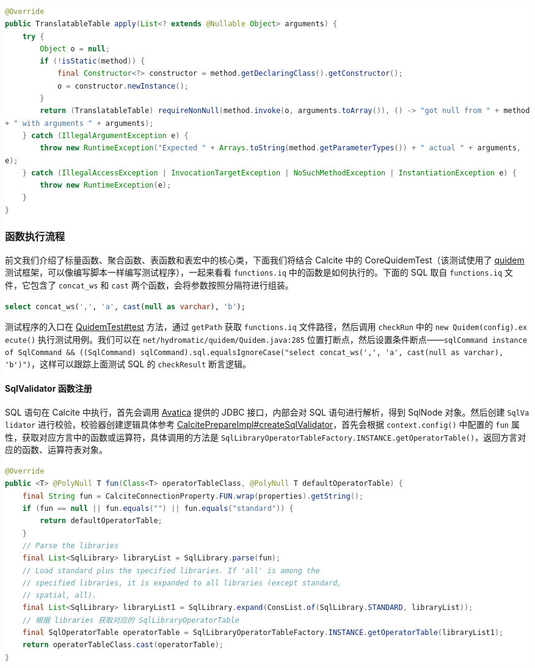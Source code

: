 ```java
@Override
public TranslatableTable apply(List<? extends @Nullable Object> arguments) {
    try {
        Object o = null;
        if (!isStatic(method)) {
            final Constructor<?> constructor = method.getDeclaringClass().getConstructor();
            o = constructor.newInstance();
        }
        return (TranslatableTable) requireNonNull(method.invoke(o, arguments.toArray()), () -> "got null from " + method + " with arguments " + arguments);
    } catch (IllegalArgumentException e) {
        throw new RuntimeException("Expected " + Arrays.toString(method.getParameterTypes()) + " actual " + arguments, e);
    } catch (IllegalAccessException | InvocationTargetException | NoSuchMethodException | InstantiationException e) {
        throw new RuntimeException(e);
    }
}
```

### 函数执行流程

前文我们介绍了标量函数、聚合函数、表函数和表宏中的核心类，下面我们将结合 Calcite 中的 CoreQuidemTest（该测试使用了 [quidem](https://github.com/julianhyde/quidem) 测试框架，可以像编写脚本一样编写测试程序），一起来看看 `functions.iq` 中的函数是如何执行的。下面的 SQL 取自 `functions.iq` 文件，它包含了 `concat_ws` 和 `cast` 两个函数，会将参数按照分隔符进行组装。

```sql
select concat_ws(',', 'a', cast(null as varchar), 'b');
```

测试程序的入口在 [QuidemTest#test](https://github.com/apache/calcite/blob/9f231cc5b91b100b6a6fbc3cd6324873529dbf49/testkit/src/main/java/org/apache/calcite/test/QuidemTest.java#L223) 方法，通过 `getPath` 获取 `functions.iq` 文件路径，然后调用 `checkRun` 中的 `new Quidem(config).execute()` 执行测试用例。我们可以在 `net/hydromatic/quidem/Quidem.java:285` 位置打断点，然后设置条件断点——`sqlCommand instanceof SqlCommand && ((SqlCommand) sqlCommand).sql.equalsIgnoreCase("select concat_ws(',', 'a', cast(null as varchar), 'b')")`，这样可以跟踪上面测试 SQL 的 `checkResult` 断言逻辑。

#### SqlValidator 函数注册

SQL 语句在 Calcite 中执行，首先会调用 [Avatica](https://calcite.apache.org/avatica/) 提供的 JDBC 接口，内部会对 SQL 语句进行解析，得到 SqlNode 对象。然后创建 `SqlValidator` 进行校验，校验器创建逻辑具体参考 [CalcitePrepareImpl#createSqlValidator](https://github.com/apache/calcite/blob/b1308feff49c8b747b3bbb52e1519d334bc984ec/core/src/main/java/org/apache/calcite/prepare/CalcitePrepareImpl.java#L743)，首先会根据 `context.config()` 中配置的 `fun` 属性，获取对应方言中的函数或运算符，具体调用的方法是 `SqlLibraryOperatorTableFactory.INSTANCE.getOperatorTable()`，返回方言对应的函数、运算符表对象。

```java
@Override
public <T> @PolyNull T fun(Class<T> operatorTableClass, @PolyNull T defaultOperatorTable) {
    final String fun = CalciteConnectionProperty.FUN.wrap(properties).getString();
    if (fun == null || fun.equals("") || fun.equals("standard")) {
        return defaultOperatorTable;
    }
    // Parse the libraries
    final List<SqlLibrary> libraryList = SqlLibrary.parse(fun);
    // Load standard plus the specified libraries. If 'all' is among the
    // specified libraries, it is expanded to all libraries (except standard,
    // spatial, all).
    final List<SqlLibrary> libraryList1 = SqlLibrary.expand(ConsList.of(SqlLibrary.STANDARD, libraryList));
    // 根据 libraries 获取对应的 SqlLibraryOperatorTable
    final SqlOperatorTable operatorTable = SqlLibraryOperatorTableFactory.INSTANCE.getOperatorTable(libraryList1);
    return operatorTableClass.cast(operatorTable);
}
```
